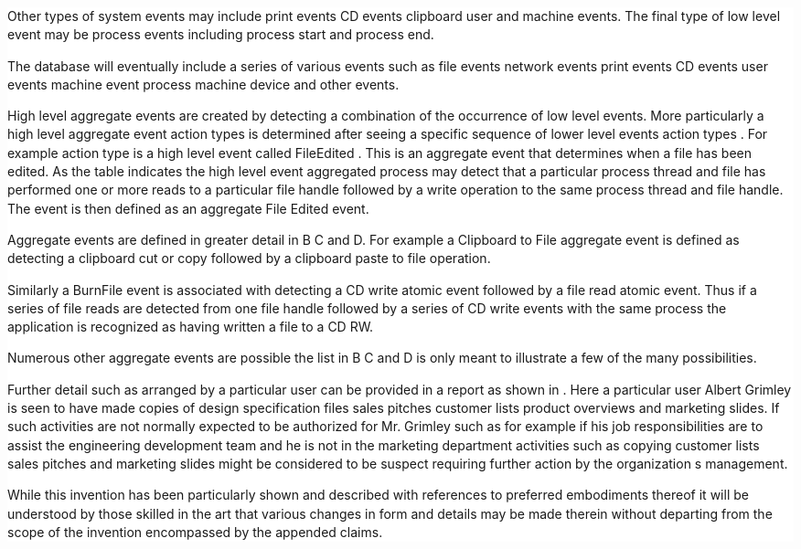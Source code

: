 Other types of system events may include print events CD events clipboard user and machine events. The final type of low level event may be process events including process start and process end.

The database will eventually include a series of various events such as file events network events print events CD events user events machine event process machine device and other events.

High level aggregate events are created by detecting a combination of the occurrence of low level events. More particularly a high level aggregate event action types is determined after seeing a specific sequence of lower level events action types . For example action type is a high level event called FileEdited . This is an aggregate event that determines when a file has been edited. As the table indicates the high level event aggregated process may detect that a particular process thread and file has performed one or more reads to a particular file handle followed by a write operation to the same process thread and file handle. The event is then defined as an aggregate File Edited event.

Aggregate events are defined in greater detail in B C and D. For example a Clipboard to File aggregate event is defined as detecting a clipboard cut or copy followed by a clipboard paste to file operation.

Similarly a BurnFile event is associated with detecting a CD write atomic event followed by a file read atomic event. Thus if a series of file reads are detected from one file handle followed by a series of CD write events with the same process the application is recognized as having written a file to a CD RW.

Numerous other aggregate events are possible the list in B C and D is only meant to illustrate a few of the many possibilities.

Further detail such as arranged by a particular user can be provided in a report as shown in . Here a particular user Albert Grimley is seen to have made copies of design specification files sales pitches customer lists product overviews and marketing slides. If such activities are not normally expected to be authorized for Mr. Grimley such as for example if his job responsibilities are to assist the engineering development team and he is not in the marketing department activities such as copying customer lists sales pitches and marketing slides might be considered to be suspect requiring further action by the organization s management.

While this invention has been particularly shown and described with references to preferred embodiments thereof it will be understood by those skilled in the art that various changes in form and details may be made therein without departing from the scope of the invention encompassed by the appended claims.

